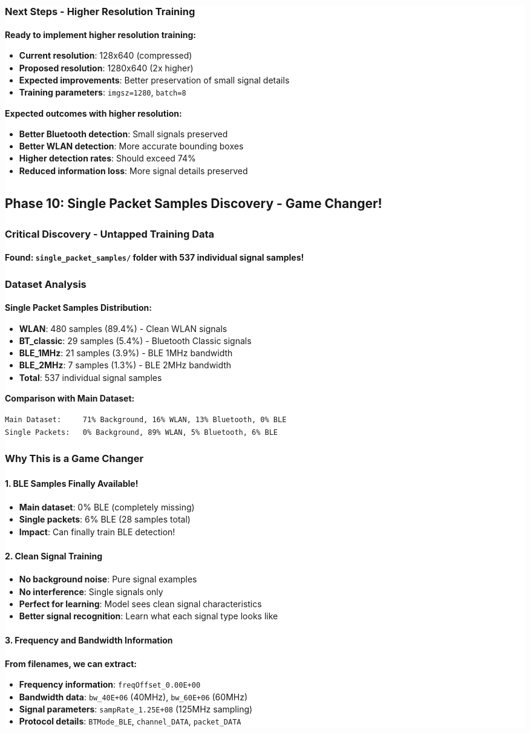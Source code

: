 ### Next Steps - Higher Resolution Training

**Ready to implement higher resolution training:**
- **Current resolution**: 128x640 (compressed)
- **Proposed resolution**: 1280x640 (2x higher)
- **Expected improvements**: Better preservation of small signal details
- **Training parameters**: `imgsz=1280`, `batch=8`

**Expected outcomes with higher resolution:**
- **Better Bluetooth detection**: Small signals preserved
- **Better WLAN detection**: More accurate bounding boxes
- **Higher detection rates**: Should exceed 74%
- **Reduced information loss**: More signal details preserved

## Phase 10: Single Packet Samples Discovery - Game Changer!

### Critical Discovery - Untapped Training Data

**Found: `single_packet_samples/` folder with 537 individual signal samples!**

### Dataset Analysis

**Single Packet Samples Distribution:**
- **WLAN**: 480 samples (89.4%) - Clean WLAN signals
- **BT_classic**: 29 samples (5.4%) - Bluetooth Classic signals  
- **BLE_1MHz**: 21 samples (3.9%) - BLE 1MHz bandwidth
- **BLE_2MHz**: 7 samples (1.3%) - BLE 2MHz bandwidth
- **Total**: 537 individual signal samples

**Comparison with Main Dataset:**
```
Main Dataset:     71% Background, 16% WLAN, 13% Bluetooth, 0% BLE
Single Packets:   0% Background, 89% WLAN, 5% Bluetooth, 6% BLE
```

### Why This is a Game Changer

#### **1. BLE Samples Finally Available!**
- **Main dataset**: 0% BLE (completely missing)
- **Single packets**: 6% BLE (28 samples total)
- **Impact**: Can finally train BLE detection!

#### **2. Clean Signal Training**
- **No background noise**: Pure signal examples
- **No interference**: Single signals only
- **Perfect for learning**: Model sees clean signal characteristics
- **Better signal recognition**: Learn what each signal type looks like

#### **3. Frequency and Bandwidth Information**
**From filenames, we can extract:**
- **Frequency information**: `freqOffset_0.00E+00`
- **Bandwidth data**: `bw_40E+06` (40MHz), `bw_60E+06` (60MHz)
- **Signal parameters**: `sampRate_1.25E+08` (125MHz sampling)
- **Protocol details**: `BTMode_BLE`, `channel_DATA`, `packet_DATA`
